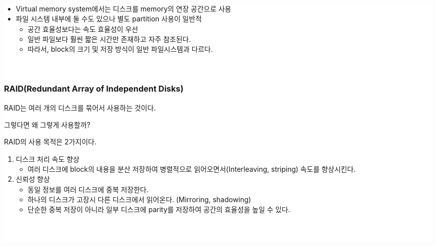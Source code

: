 - Virtual memory system에서는 디스크를 memory의 연장 공간으로 사용
- 파일 시스템 내부에 둘 수도 있으나 별도 partition 사용이 일반적
  - 공간 효율성보다는 속도 효율성이 우선
  - 일반 파일보다 훨씬 짧은 시간만 존재하고 자주 참조된다.
  - 따라서, block의 크기 및 저장 방식이 일반 파일시스템과 다르다.



<br/>



### RAID(Redundant Array of Independent Disks)

RAID는 여러 개의 디스크를 묶어서 사용하는 것이다.

그렇다면 왜 그렇게 사용할까?

RAID의 사용 목적은 2가지이다.

1. 디스크 처리 속도 향상
   - 여러 디스크에 block의 내용을 분산 저장하여 병렬적으로 읽어오면서(Interleaving, striping) 속도를 향상시킨다.
2. 신뢰성 향상
   - 동일 정보를 여러 디스크에 중복 저장한다.
   - 하나의 디스크가 고장시 다른 디스크에서 읽어온다. (Mirroring, shadowing)
   - 단순한 중복 저장이 아니라 일부 디스크에 parity를 저장하여 공간의 효율성을 높일 수 있다.



<br/><br/>





















